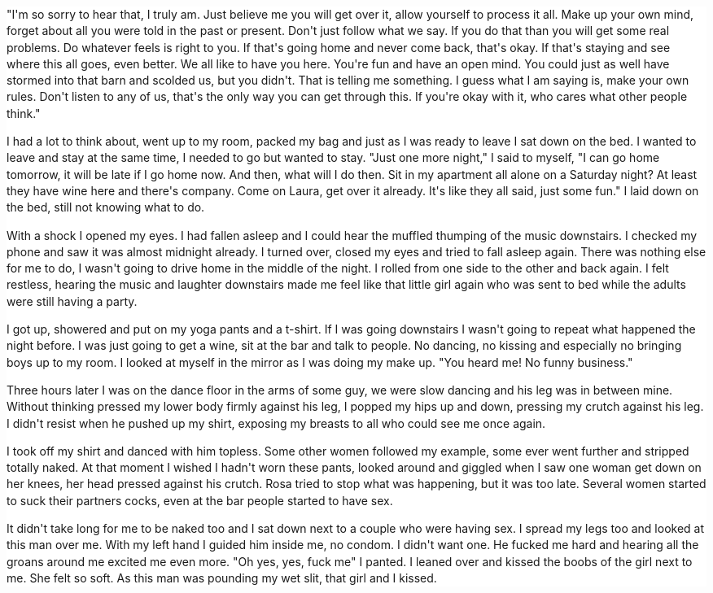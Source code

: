 "I'm so sorry to hear that, I truly am. Just believe me you will get over it,
allow yourself to process it all. Make up your own mind, forget about all you
were told in the past or present. Don't just follow what we say. If you do that
than you will get some real problems. Do whatever feels is right to you. If
that's going home and never come back, that's okay. If that's staying and see
where this all goes, even better. We all like to have you here. You're fun and
have an open mind. You could just as well have stormed into that barn and
scolded us, but you didn't. That is telling me something. I guess what I am
saying is, make your own rules. Don't listen to any of us, that's the only way
you can get through this. If you're okay with it, who cares what other people
think."

I had a lot to think about, went up to my room, packed my bag and just as I was
ready to leave I sat down on the bed. I wanted to leave and stay at the same
time, I needed to go but wanted to stay. "Just one more night," I said to
myself, "I can go home tomorrow, it will be late if I go home now. And then,
what will I do then. Sit in my apartment all alone on a Saturday night? At
least they have wine here and there's company. Come on Laura, get over it
already. It's like they all said, just some fun." I laid down on the bed,
still not knowing what to do.

With a shock I opened my eyes. I had fallen asleep and I could hear the muffled
thumping of the music downstairs. I checked my phone and saw it was almost
midnight already. I turned over, closed my eyes and tried to fall asleep again.
There was nothing else for me to do, I wasn't going to drive home in the middle
of the night. I rolled from one side to the other and back again. I felt
restless, hearing the music and laughter downstairs made me feel like that
little girl again who was sent to bed while the adults were still having a
party.

I got up, showered and put on my yoga pants and a t-shirt. If I was going
downstairs I wasn't going to repeat what happened the night before. I was just
going to get a wine, sit at the bar and talk to people. No dancing, no kissing
and especially no bringing boys up to my room. I looked at myself in the mirror
as I was doing my make up. "You heard me! No funny business."

Three hours later I was on the dance floor in the arms of some guy, we were
slow dancing and his leg was in between mine. Without thinking pressed my lower
body firmly against his leg, I popped my hips up and down, pressing my crutch
against his leg. I didn't resist when he pushed up my shirt, exposing my
breasts to all who could see me once again.

I took off my shirt and danced with him topless. Some other women followed my
example, some ever went further and stripped totally naked. At that moment I
wished I hadn't worn these pants, looked around and giggled when I saw one
woman get down on her knees, her head pressed against his crutch. Rosa tried to
stop what was happening, but it was too late. Several women started to suck
their partners cocks, even at the bar people started to have sex.

It didn't take long for me to be naked too and I sat down next to a couple who
were having sex. I spread my legs too and looked at this man over me. With my
left hand I guided him inside me, no condom. I didn't want one. He fucked me
hard and hearing all the groans around me excited me even more. "Oh yes, yes,
fuck me" I panted. I leaned over and kissed the boobs of the girl next to me.
She felt so soft. As this man was pounding my wet slit, that girl and I kissed. 
